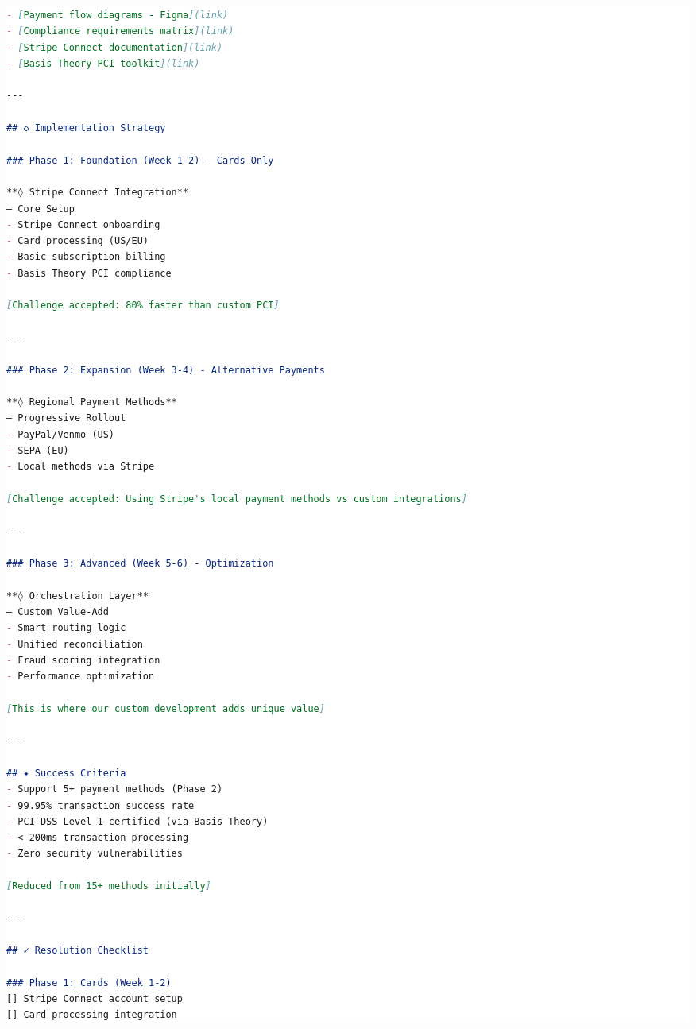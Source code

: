 ```markdown
- [Payment flow diagrams - Figma](link)
- [Compliance requirements matrix](link)
- [Stripe Connect documentation](link)
- [Basis Theory PCI toolkit](link)

---

## ◇ Implementation Strategy

### Phase 1: Foundation (Week 1-2) - Cards Only

**◊ Stripe Connect Integration**
— Core Setup
- Stripe Connect onboarding
- Card processing (US/EU)
- Basic subscription billing
- Basis Theory PCI compliance

[Challenge accepted: 80% faster than custom PCI]

---

### Phase 2: Expansion (Week 3-4) - Alternative Payments

**◊ Regional Payment Methods**
— Progressive Rollout
- PayPal/Venmo (US)
- SEPA (EU)
- Local methods via Stripe

[Challenge accepted: Using Stripe's local payment methods vs custom integrations]

---

### Phase 3: Advanced (Week 5-6) - Optimization

**◊ Orchestration Layer**
— Custom Value-Add
- Smart routing logic
- Unified reconciliation
- Fraud scoring integration
- Performance optimization

[This is where our custom development adds unique value]

---

## ✦ Success Criteria
- Support 5+ payment methods (Phase 2)
- 99.95% transaction success rate
- PCI DSS Level 1 certified (via Basis Theory)
- < 200ms transaction processing
- Zero security vulnerabilities

[Reduced from 15+ methods initially]

---

## ✓ Resolution Checklist

### Phase 1: Cards (Week 1-2)
[] Stripe Connect account setup
[] Card processing integration
```